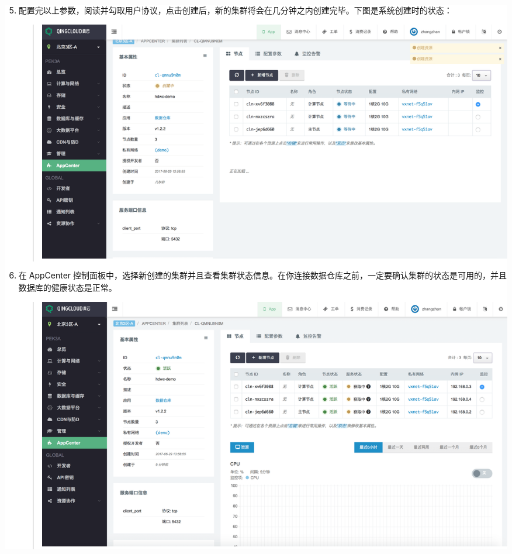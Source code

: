 5. 配置完以上参数，阅读并勾取用户协议，点击创建后，新的集群将会在几分钟之内创建完毕。下图是系统创建时的状态：

   > ![](assets/create_hdw_step4.png)

6. 在 AppCenter 控制面板中，选择新创建的集群并且查看集群状态信息。在你连接数据仓库之前，一定要确认集群的状态是可用的，并且数据库的健康状态是正常。

   > ![](assets/database_status.png)
